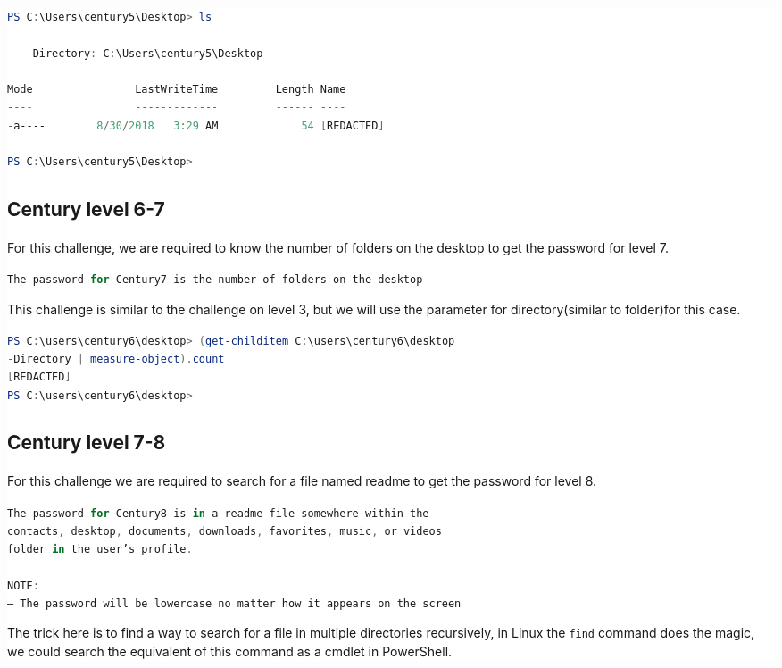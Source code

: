 ```powershell
PS C:\Users\century5\Desktop> ls

    Directory: C:\Users\century5\Desktop

Mode                LastWriteTime         Length Name
----                -------------         ------ ----
-a----        8/30/2018   3:29 AM             54 [REDACTED]

PS C:\Users\century5\Desktop>
```

## Century level 6-7

For this challenge, we are required to know the number of folders on the desktop to get the password for level 7.

```powershell
The password for Century7 is the number of folders on the desktop
```

This challenge is similar to the challenge on level 3, but we will use the parameter for directory(similar to folder)for this case.

```powershell
PS C:\users\century6\desktop> (get-childitem C:\users\century6\desktop
-Directory | measure-object).count
[REDACTED]
PS C:\users\century6\desktop>
```

## Century level 7-8

For this challenge we are required to search for a file named readme to get the password for level 8.

```powershell
The password for Century8 is in a readme file somewhere within the 
contacts, desktop, documents, downloads, favorites, music, or videos 
folder in the user’s profile.

NOTE:
– The password will be lowercase no matter how it appears on the screen
```

The trick here is to find a way to search for a file in multiple directories recursively, in Linux the `find` command does the magic, we could search the equivalent of this command as a cmdlet in PowerShell.
